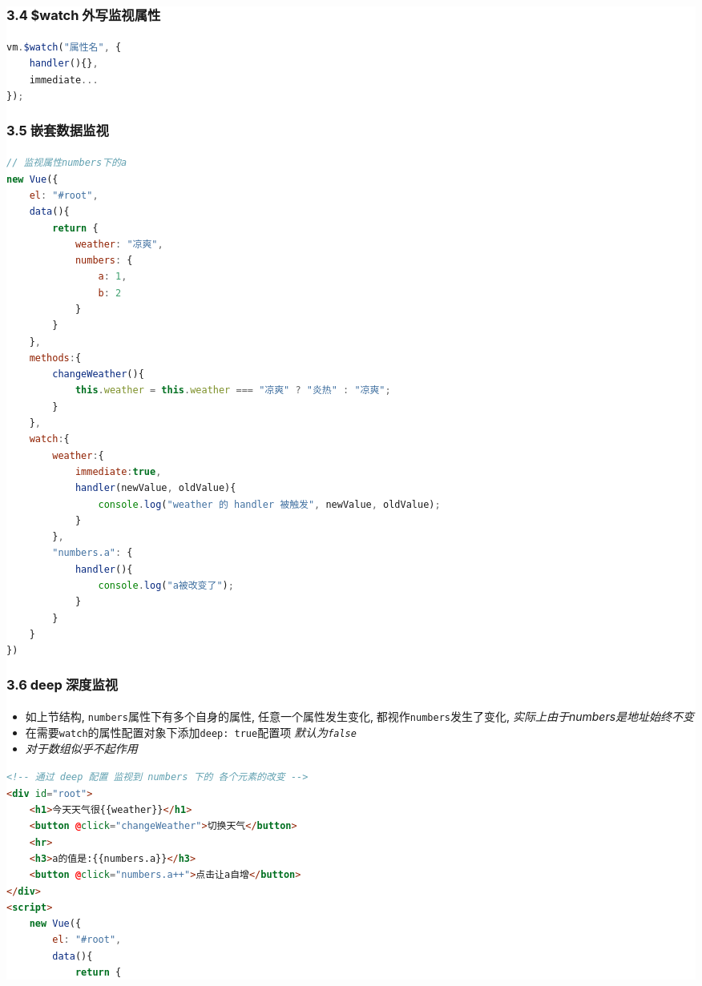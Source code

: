 ### 3.4 $watch 外写监视属性

```js
vm.$watch("属性名", {
    handler(){},
    immediate...
});
```

### 3.5 嵌套数据监视

```js
// 监视属性numbers下的a
new Vue({
    el: "#root",
    data(){
        return {
            weather: "凉爽",
            numbers: {
                a: 1,
                b: 2
            }
        }
    },
    methods:{
        changeWeather(){
            this.weather = this.weather === "凉爽" ? "炎热" : "凉爽";
        }
    },
    watch:{
        weather:{
            immediate:true,
            handler(newValue, oldValue){
                console.log("weather 的 handler 被触发", newValue, oldValue);
            }
        },
        "numbers.a": {
            handler(){
                console.log("a被改变了");
            }
        } 
    }
})
```

### 3.6 deep 深度监视

* 如上节结构, `numbers`属性下有多个自身的属性, 任意一个属性发生变化, 都视作`numbers`发生了变化, *实际上由于numbers是地址始终不变*
* 在需要`watch`的属性配置对象下添加`deep: true`配置项 *默认为`false`*
* *对于数组似乎不起作用*

```html
<!-- 通过 deep 配置 监视到 numbers 下的 各个元素的改变 -->
<div id="root">
    <h1>今天天气很{{weather}}</h1>
    <button @click="changeWeather">切换天气</button>
    <hr>
    <h3>a的值是:{{numbers.a}}</h3>
    <button @click="numbers.a++">点击让a自增</button>
</div>
<script>
    new Vue({
        el: "#root",
        data(){
            return {
```